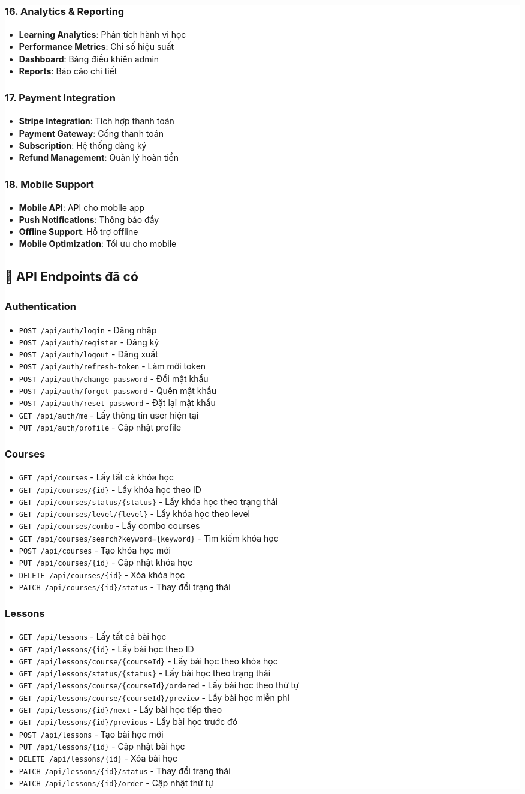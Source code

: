 ### 16. **Analytics & Reporting**
- **Learning Analytics**: Phân tích hành vi học
- **Performance Metrics**: Chỉ số hiệu suất
- **Dashboard**: Bảng điều khiển admin
- **Reports**: Báo cáo chi tiết

### 17. **Payment Integration**
- **Stripe Integration**: Tích hợp thanh toán
- **Payment Gateway**: Cổng thanh toán
- **Subscription**: Hệ thống đăng ký
- **Refund Management**: Quản lý hoàn tiền

### 18. **Mobile Support**
- **Mobile API**: API cho mobile app
- **Push Notifications**: Thông báo đẩy
- **Offline Support**: Hỗ trợ offline
- **Mobile Optimization**: Tối ưu cho mobile

## 🎯 API Endpoints đã có

### Authentication
- `POST /api/auth/login` - Đăng nhập
- `POST /api/auth/register` - Đăng ký
- `POST /api/auth/logout` - Đăng xuất
- `POST /api/auth/refresh-token` - Làm mới token
- `POST /api/auth/change-password` - Đổi mật khẩu
- `POST /api/auth/forgot-password` - Quên mật khẩu
- `POST /api/auth/reset-password` - Đặt lại mật khẩu
- `GET /api/auth/me` - Lấy thông tin user hiện tại
- `PUT /api/auth/profile` - Cập nhật profile

### Courses
- `GET /api/courses` - Lấy tất cả khóa học
- `GET /api/courses/{id}` - Lấy khóa học theo ID
- `GET /api/courses/status/{status}` - Lấy khóa học theo trạng thái
- `GET /api/courses/level/{level}` - Lấy khóa học theo level
- `GET /api/courses/combo` - Lấy combo courses
- `GET /api/courses/search?keyword={keyword}` - Tìm kiếm khóa học
- `POST /api/courses` - Tạo khóa học mới
- `PUT /api/courses/{id}` - Cập nhật khóa học
- `DELETE /api/courses/{id}` - Xóa khóa học
- `PATCH /api/courses/{id}/status` - Thay đổi trạng thái

### Lessons
- `GET /api/lessons` - Lấy tất cả bài học
- `GET /api/lessons/{id}` - Lấy bài học theo ID
- `GET /api/lessons/course/{courseId}` - Lấy bài học theo khóa học
- `GET /api/lessons/status/{status}` - Lấy bài học theo trạng thái
- `GET /api/lessons/course/{courseId}/ordered` - Lấy bài học theo thứ tự
- `GET /api/lessons/course/{courseId}/preview` - Lấy bài học miễn phí
- `GET /api/lessons/{id}/next` - Lấy bài học tiếp theo
- `GET /api/lessons/{id}/previous` - Lấy bài học trước đó
- `POST /api/lessons` - Tạo bài học mới
- `PUT /api/lessons/{id}` - Cập nhật bài học
- `DELETE /api/lessons/{id}` - Xóa bài học
- `PATCH /api/lessons/{id}/status` - Thay đổi trạng thái
- `PATCH /api/lessons/{id}/order` - Cập nhật thứ tự
